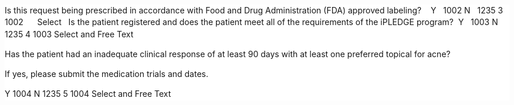 <td>Is this request being prescribed in accordance with Food and Drug Administration (FDA) approved labeling?   </td>
<td>Y  </td>
<td>1002</td>
<td></td>
</tr>
<tr class="even">
<td></td>
<td></td>
<td></td>
<td></td>
<td></td>
<td>N  </td>
<td>1235</td>
<td></td>
</tr>
<tr class="odd">
<td>3  </td>
<td>1002  </td>
<td>  </td>
<td>Select  </td>
<td>Is the patient registered and does the patient meet all of the requirements of the iPLEDGE program? </td>
<td>Y  </td>
<td>1003</td>
<td></td>
</tr>
<tr class="even">
<td></td>
<td></td>
<td></td>
<td></td>
<td></td>
<td>N  </td>
<td>1235</td>
<td></td>
</tr>
<tr class="odd">
<td>4</td>
<td>1003</td>
<td></td>
<td>Select and Free Text</td>
<td><p>Has the patient had an inadequate clinical response of at least <span class="underline">90 days</span> with at least <span class="underline">one preferred</span> topical for acne? </p>
<p>If yes, please submit the medication trials and dates.</p></td>
<td>Y</td>
<td>1004</td>
<td></td>
</tr>
<tr class="even">
<td></td>
<td></td>
<td></td>
<td></td>
<td></td>
<td>N</td>
<td>1235</td>
<td></td>
</tr>
<tr class="odd">
<td>5</td>
<td>1004</td>
<td></td>
<td>Select and Free Text</td>